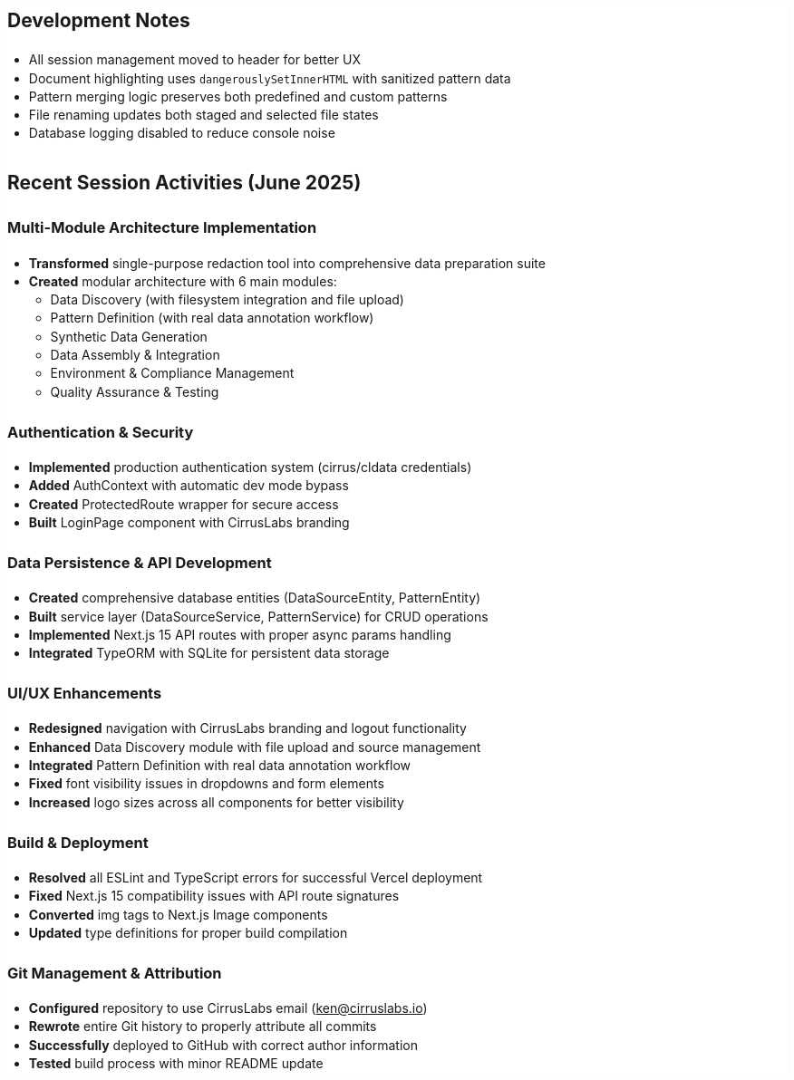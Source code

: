 ## Development Notes
- All session management moved to header for better UX
- Document highlighting uses `dangerouslySetInnerHTML` with sanitized pattern data
- Pattern merging logic preserves both predefined and custom patterns
- File renaming updates both staged and selected file states
- Database logging disabled to reduce console noise

## Recent Session Activities (June 2025)

### Multi-Module Architecture Implementation
- **Transformed** single-purpose redaction tool into comprehensive data preparation suite
- **Created** modular architecture with 6 main modules:
  - Data Discovery (with filesystem integration and file upload)
  - Pattern Definition (with real data annotation workflow)
  - Synthetic Data Generation
  - Data Assembly & Integration
  - Environment & Compliance Management
  - Quality Assurance & Testing

### Authentication & Security
- **Implemented** production authentication system (cirrus/cldata credentials)
- **Added** AuthContext with automatic dev mode bypass
- **Created** ProtectedRoute wrapper for secure access
- **Built** LoginPage component with CirrusLabs branding

### Data Persistence & API Development
- **Created** comprehensive database entities (DataSourceEntity, PatternEntity)
- **Built** service layer (DataSourceService, PatternService) for CRUD operations
- **Implemented** Next.js 15 API routes with proper async params handling
- **Integrated** TypeORM with SQLite for persistent data storage

### UI/UX Enhancements
- **Redesigned** navigation with CirrusLabs branding and logout functionality
- **Enhanced** Data Discovery module with file upload and source management
- **Integrated** Pattern Definition with real data annotation workflow
- **Fixed** font visibility issues in dropdowns and form elements
- **Increased** logo sizes across all components for better visibility

### Build & Deployment
- **Resolved** all ESLint and TypeScript errors for successful Vercel deployment
- **Fixed** Next.js 15 compatibility issues with API route signatures
- **Converted** img tags to Next.js Image components
- **Updated** type definitions for proper build compilation

### Git Management & Attribution
- **Configured** repository to use CirrusLabs email (ken@cirruslabs.io)
- **Rewrote** entire Git history to properly attribute all commits
- **Successfully** deployed to GitHub with correct author information
- **Tested** build process with minor README update
